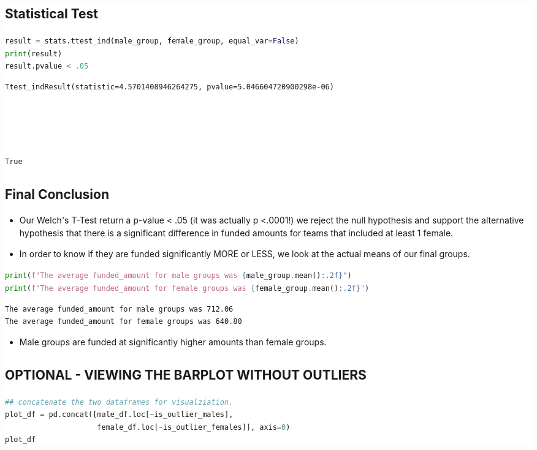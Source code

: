 ## Statistical Test 


```python
result = stats.ttest_ind(male_group, female_group, equal_var=False)
print(result)
result.pvalue < .05
```

    Ttest_indResult(statistic=4.5701408946264275, pvalue=5.046604720900298e-06)





    True



## Final Conclusion

- Our Welch's T-Test return a p-value < .05 (it was actually p <.0001!) we reject the null hypothesis and support the alternative hypothesis that there is a significant difference in funded amounts for teams that included at least 1 female. 

- In order to know if they are funded significantly MORE or LESS, we look at the actual means of our final groups.


```python
print(f"The average funded_amount for male groups was {male_group.mean():.2f}")
print(f"The average funded_amount for female groups was {female_group.mean():.2f}")
```

    The average funded_amount for male groups was 712.06
    The average funded_amount for female groups was 640.80


- Male groups are funded at significantly higher amounts than female groups. 

## OPTIONAL - VIEWING THE BARPLOT WITHOUT OUTLIERS


```python
## concatenate the two dataframes for visualziation.
plot_df = pd.concat([male_df.loc[~is_outlier_males], 
                     female_df.loc[~is_outlier_females]], axis=0)
plot_df
```




<div>
<style scoped>
    .dataframe tbody tr th:only-of-type {
        vertical-align: middle;
    }

    .dataframe tbody tr th {
        vertical-align: top;
    }
